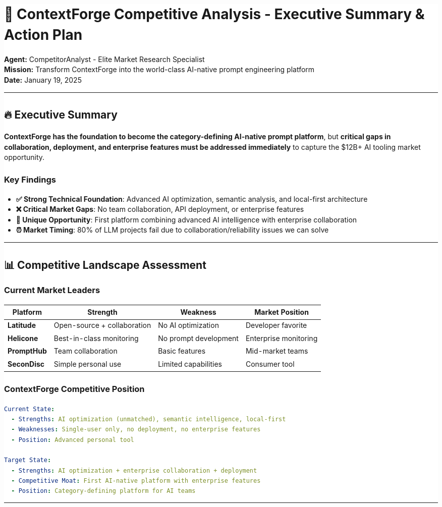 # 🎯 ContextForge Competitive Analysis - Executive Summary & Action Plan

**Agent:** CompetitorAnalyst - Elite Market Research Specialist  
**Mission:** Transform ContextForge into the world-class AI-native prompt engineering platform  
**Date:** January 19, 2025

---

## 🔥 Executive Summary

**ContextForge has the foundation to become the category-defining AI-native prompt platform**, but **critical gaps in collaboration, deployment, and enterprise features must be addressed immediately** to capture the $12B+ AI tooling market opportunity.

### Key Findings

- **✅ Strong Technical Foundation**: Advanced AI optimization, semantic analysis, and local-first architecture
- **❌ Critical Market Gaps**: No team collaboration, API deployment, or enterprise features
- **🚀 Unique Opportunity**: First platform combining advanced AI intelligence with enterprise collaboration
- **⏰ Market Timing**: 80% of LLM projects fail due to collaboration/reliability issues we can solve

---

## 📊 Competitive Landscape Assessment

### Current Market Leaders

| **Platform**  | **Strength**                | **Weakness**          | **Market Position**   |
| ------------- | --------------------------- | --------------------- | --------------------- |
| **Latitude**  | Open-source + collaboration | No AI optimization    | Developer favorite    |
| **Helicone**  | Best-in-class monitoring    | No prompt development | Enterprise monitoring |
| **PromptHub** | Team collaboration          | Basic features        | Mid-market teams      |
| **SeconDisc** | Simple personal use         | Limited capabilities  | Consumer tool         |

### **ContextForge Competitive Position**

```yaml
Current State:
  - Strengths: AI optimization (unmatched), semantic intelligence, local-first
  - Weaknesses: Single-user only, no deployment, no enterprise features
  - Position: Advanced personal tool

Target State:
  - Strengths: AI optimization + enterprise collaboration + deployment
  - Competitive Moat: First AI-native platform with enterprise features
  - Position: Category-defining platform for AI teams
```

---